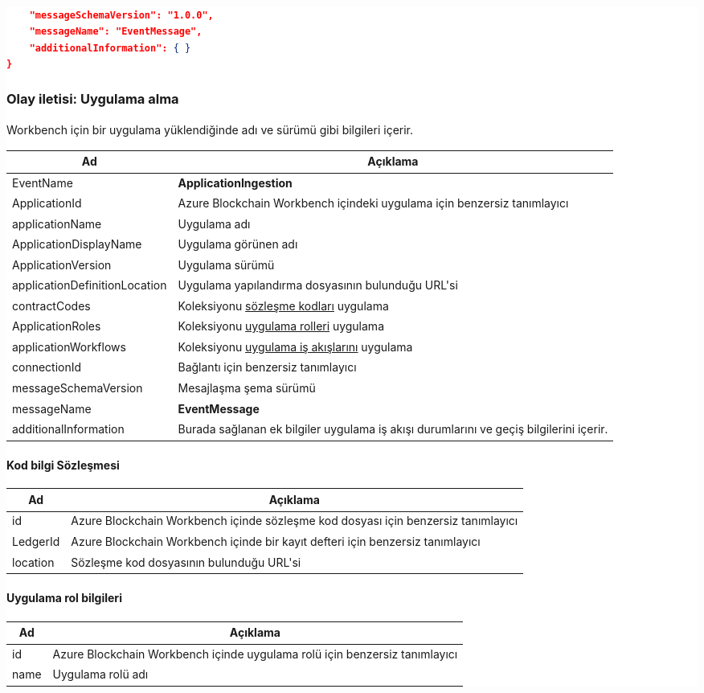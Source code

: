 ``` json
    "messageSchemaVersion": "1.0.0",
    "messageName": "EventMessage",
    "additionalInformation": { }
}
```

### <a name="event-message-application-ingestion"></a>Olay iletisi: Uygulama alma

Workbench için bir uygulama yüklendiğinde adı ve sürümü gibi bilgileri içerir.

| Ad | Açıklama |
|------|-------------|
| EventName | **ApplicationIngestion** |
| ApplicationId | Azure Blockchain Workbench içindeki uygulama için benzersiz tanımlayıcı |
| applicationName | Uygulama adı |
| ApplicationDisplayName | Uygulama görünen adı |
| ApplicationVersion | Uygulama sürümü |
| applicationDefinitionLocation | Uygulama yapılandırma dosyasının bulunduğu URL'si |
| contractCodes | Koleksiyonu [sözleşme kodları](#contract-code-information) uygulama |
| ApplicationRoles | Koleksiyonu [uygulama rolleri](#application-role-information) uygulama |
| applicationWorkflows | Koleksiyonu [uygulama iş akışlarını](#application-workflow-information) uygulama |
| connectionId | Bağlantı için benzersiz tanımlayıcı |
| messageSchemaVersion | Mesajlaşma şema sürümü |
| messageName | **EventMessage** |
| additionalInformation | Burada sağlanan ek bilgiler uygulama iş akışı durumlarını ve geçiş bilgilerini içerir. |

#### <a name="contract-code-information"></a>Kod bilgi Sözleşmesi

| Ad | Açıklama |
|------|-------------|
| id | Azure Blockchain Workbench içinde sözleşme kod dosyası için benzersiz tanımlayıcı |
| LedgerId | Azure Blockchain Workbench içinde bir kayıt defteri için benzersiz tanımlayıcı |
| location | Sözleşme kod dosyasının bulunduğu URL'si |

#### <a name="application-role-information"></a>Uygulama rol bilgileri

| Ad | Açıklama |
|------|-------------|
| id | Azure Blockchain Workbench içinde uygulama rolü için benzersiz tanımlayıcı |
| name | Uygulama rolü adı |

